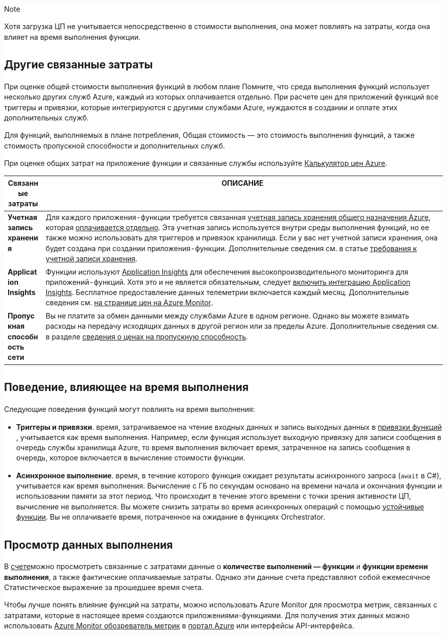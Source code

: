 > [!NOTE]
> Хотя загрузка ЦП не учитывается непосредственно в стоимости выполнения, она может повлиять на затраты, когда она влияет на время выполнения функции.

## <a name="other-related-costs"></a>Другие связанные затраты

При оценке общей стоимости выполнения функций в любом плане Помните, что среда выполнения функций использует несколько других служб Azure, каждый из которых оплачивается отдельно. При расчете цен для приложений функций все триггеры и привязки, которые интегрируются с другими службами Azure, нуждаются в создании и оплате этих дополнительных служб. 

Для функций, выполняемых в плане потребления, Общая стоимость — это стоимость выполнения функций, а также стоимость пропускной способности и дополнительных служб. 

При оценке общих затрат на приложение функции и связанные службы используйте [Калькулятор цен Azure](https://azure.microsoft.com/pricing/calculator/?service=functions). 

| Связанные затраты | ОПИСАНИЕ |
| ------------ | ----------- |
| **Учетная запись хранения** | Для каждого приложения-функции требуется связанная [учетная запись хранения общего назначения Azure](../storage/common/storage-introduction.md#types-of-storage-accounts), которая [оплачивается отдельно](https://azure.microsoft.com/pricing/details/storage/). Эта учетная запись используется внутри среды выполнения функций, но ее также можно использовать для триггеров и привязок хранилища. Если у вас нет учетной записи хранения, она будет создана при создании приложения-функции. Дополнительные сведения см. в статье [требования к учетной записи хранения](functions-scale.md#storage-account-requirements).|
| **Application Insights** | Функции используют [Application Insights](../azure-monitor/app/app-insights-overview.md) для обеспечения высокопроизводительного мониторинга для приложений-функций. Хотя это и не является обязательным, следует [включить интеграцию Application Insights](functions-monitoring.md#enable-application-insights-integration). Бесплатное предоставление данных телеметрии включается каждый месяц. Дополнительные сведения см. [на странице цен на Azure Monitor](https://azure.microsoft.com/pricing/details/monitor/). |
| **Пропускная способность сети** | Вы не платите за обмен данными между службами Azure в одном регионе. Однако вы можете взимать расходы на передачу исходящих данных в другой регион или за пределы Azure. Дополнительные сведения см. в разделе [сведения о ценах на пропускную способность](https://azure.microsoft.com/pricing/details/bandwidth/). |

## <a name="behaviors-affecting-execution-time"></a>Поведение, влияющее на время выполнения

Следующие поведения функций могут повлиять на время выполнения:

+ **Триггеры и привязки**. время, затрачиваемое на чтение входных данных и запись выходных данных в [привязки функций](functions-triggers-bindings.md) , учитывается как время выполнения. Например, если функция использует выходную привязку для записи сообщения в очередь службы хранилища Azure, то время выполнения включает время, затраченное на запись сообщения в очередь, которое включается в вычисление стоимости функции. 

+ **Асинхронное выполнение**. время, в течение которого функция ожидает результаты асинхронного запроса (`await` в C#), учитывается как время выполнения. Вычисление с ГБ по секундам основано на времени начала и окончания функции и использовании памяти за этот период. Что происходит в течение этого времени с точки зрения активности ЦП, вычисление не выполняется. Вы можете снизить затраты во время асинхронных операций с помощью [устойчивые функции](durable/durable-functions-overview.md). Вы не оплачиваете время, потраченное на ожидание в функциях Orchestrator.

## <a name="view-execution-data"></a>Просмотр данных выполнения

В [счете](/azure/billing/billing-download-azure-invoice)можно просмотреть связанные с затратами данные о **количестве выполнений — функции** и **функции времени выполнения**, а также фактические оплачиваемые затраты. Однако эти данные счета представляют собой ежемесячное Статистическое выражение за прошедшее время счета. 

Чтобы лучше понять влияние функций на затраты, можно использовать Azure Monitor для просмотра метрик, связанных с затратами, которые в настоящее время создаются приложениями-функциями. Для получения этих данных можно использовать [Azure Monitor обозреватель метрик](../azure-monitor/platform/metrics-getting-started.md) в [портал Azure] или интерфейсы API-интерфейса.


[странице цен]: https://azure.microsoft.com/pricing/details/functions/
[портал Azure]: https://portal.azure.com